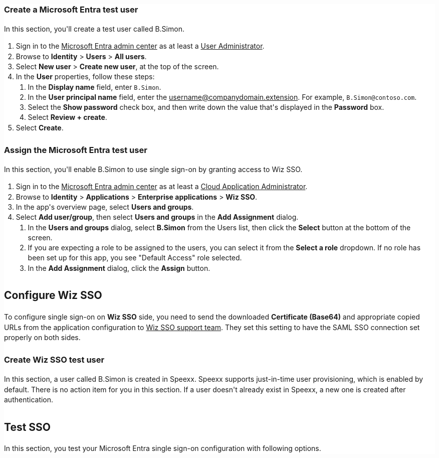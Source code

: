 <a name='create-an-azure-ad-test-user'></a>

### Create a Microsoft Entra test user

In this section, you'll create a test user called B.Simon.

1. Sign in to the [Microsoft Entra admin center](https://entra.microsoft.com) as at least a [User Administrator](~/identity/role-based-access-control/permissions-reference.md#user-administrator).
1. Browse to **Identity** > **Users** > **All users**.
1. Select **New user** > **Create new user**, at the top of the screen.
1. In the **User** properties, follow these steps:
   1. In the **Display name** field, enter `B.Simon`.  
   1. In the **User principal name** field, enter the username@companydomain.extension. For example, `B.Simon@contoso.com`.
   1. Select the **Show password** check box, and then write down the value that's displayed in the **Password** box.
   1. Select **Review + create**.
1. Select **Create**.

<a name='assign-the-azure-ad-test-user'></a>

### Assign the Microsoft Entra test user

In this section, you'll enable B.Simon to use single sign-on by granting access to Wiz SSO.

1. Sign in to the [Microsoft Entra admin center](https://entra.microsoft.com) as at least a [Cloud Application Administrator](~/identity/role-based-access-control/permissions-reference.md#cloud-application-administrator).
1. Browse to **Identity** > **Applications** > **Enterprise applications** > **Wiz SSO**.
1. In the app's overview page, select **Users and groups**.
1. Select **Add user/group**, then select **Users and groups** in the **Add Assignment** dialog.
   1. In the **Users and groups** dialog, select **B.Simon** from the Users list, then click the **Select** button at the bottom of the screen.
   1. If you are expecting a role to be assigned to the users, you can select it from the **Select a role** dropdown. If no role has been set up for this app, you see "Default Access" role selected.
   1. In the **Add Assignment** dialog, click the **Assign** button.

## Configure Wiz SSO

To configure single sign-on on **Wiz SSO** side, you need to send the downloaded **Certificate (Base64)** and appropriate copied URLs from the application configuration to [Wiz SSO support team](mailto:delivery@wiz.io). They set this setting to have the SAML SSO connection set properly on both sides.

### Create Wiz SSO test user

In this section, a user called B.Simon is created in Speexx. Speexx supports just-in-time user provisioning, which is enabled by default. There is no action item for you in this section. If a user doesn't already exist in Speexx, a new one is created after authentication.

## Test SSO 

In this section, you test your Microsoft Entra single sign-on configuration with following options. 
